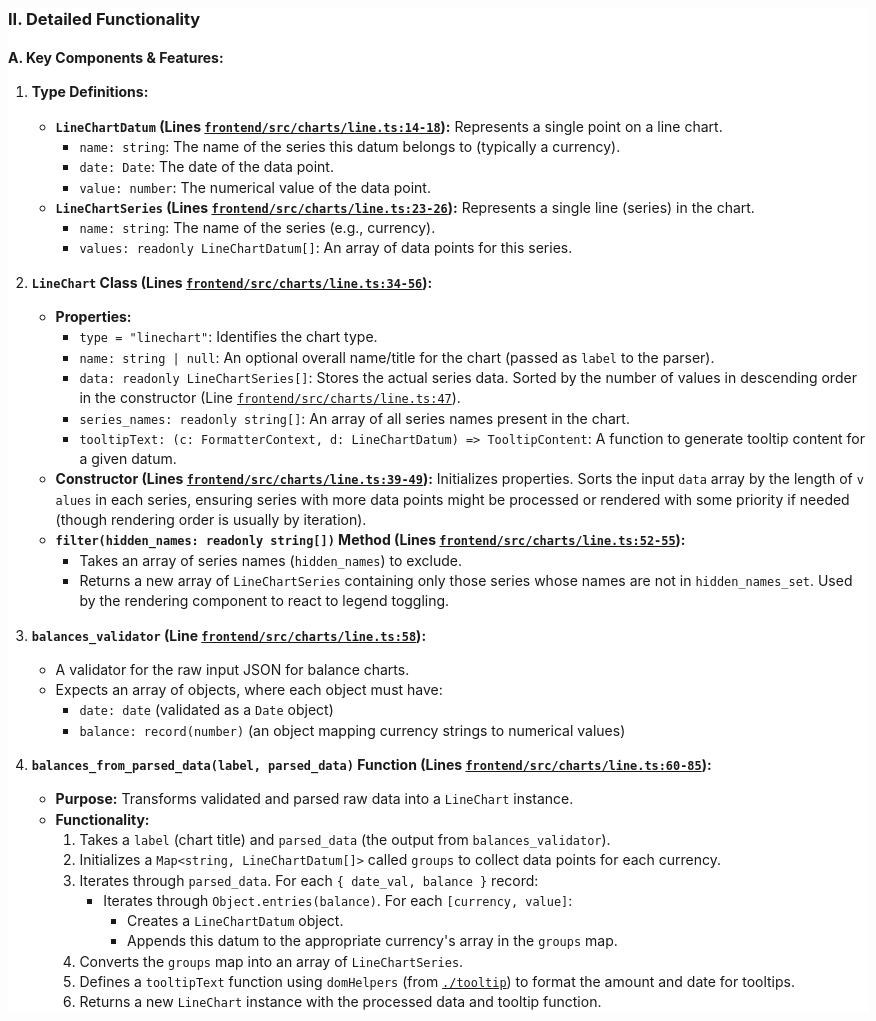 ### II. Detailed Functionality

**A. Key Components & Features:**

1.  **Type Definitions:**
    *   **`LineChartDatum` (Lines [`frontend/src/charts/line.ts:14-18`](frontend/src/charts/line.ts:14)):** Represents a single point on a line chart.
        *   `name: string`: The name of the series this datum belongs to (typically a currency).
        *   `date: Date`: The date of the data point.
        *   `value: number`: The numerical value of the data point.
    *   **`LineChartSeries` (Lines [`frontend/src/charts/line.ts:23-26`](frontend/src/charts/line.ts:23)):** Represents a single line (series) in the chart.
        *   `name: string`: The name of the series (e.g., currency).
        *   `values: readonly LineChartDatum[]`: An array of data points for this series.

2.  **`LineChart` Class (Lines [`frontend/src/charts/line.ts:34-56`](frontend/src/charts/line.ts:34)):**
    *   **Properties:**
        *   `type = "linechart"`: Identifies the chart type.
        *   `name: string | null`: An optional overall name/title for the chart (passed as `label` to the parser).
        *   `data: readonly LineChartSeries[]`: Stores the actual series data. Sorted by the number of values in descending order in the constructor (Line [`frontend/src/charts/line.ts:47`](frontend/src/charts/line.ts:47)).
        *   `series_names: readonly string[]`: An array of all series names present in the chart.
        *   `tooltipText: (c: FormatterContext, d: LineChartDatum) => TooltipContent`: A function to generate tooltip content for a given datum.
    *   **Constructor (Lines [`frontend/src/charts/line.ts:39-49`](frontend/src/charts/line.ts:39)):** Initializes properties. Sorts the input `data` array by the length of `values` in each series, ensuring series with more data points might be processed or rendered with some priority if needed (though rendering order is usually by iteration).
    *   **`filter(hidden_names: readonly string[])` Method (Lines [`frontend/src/charts/line.ts:52-55`](frontend/src/charts/line.ts:52)):**
        *   Takes an array of series names (`hidden_names`) to exclude.
        *   Returns a new array of `LineChartSeries` containing only those series whose names are not in `hidden_names_set`. Used by the rendering component to react to legend toggling.

3.  **`balances_validator` (Line [`frontend/src/charts/line.ts:58`](frontend/src/charts/line.ts:58)):**
    *   A validator for the raw input JSON for balance charts.
    *   Expects an array of objects, where each object must have:
        *   `date: date` (validated as a `Date` object)
        *   `balance: record(number)` (an object mapping currency strings to numerical values)

4.  **`balances_from_parsed_data(label, parsed_data)` Function (Lines [`frontend/src/charts/line.ts:60-85`](frontend/src/charts/line.ts:60)):**
    *   **Purpose:** Transforms validated and parsed raw data into a `LineChart` instance.
    *   **Functionality:**
        1.  Takes a `label` (chart title) and `parsed_data` (the output from `balances_validator`).
        2.  Initializes a `Map<string, LineChartDatum[]>` called `groups` to collect data points for each currency.
        3.  Iterates through `parsed_data`. For each `{ date_val, balance }` record:
            *   Iterates through `Object.entries(balance)`. For each `[currency, value]`:
                *   Creates a `LineChartDatum` object.
                *   Appends this datum to the appropriate currency's array in the `groups` map.
        4.  Converts the `groups` map into an array of `LineChartSeries`.
        5.  Defines a `tooltipText` function using `domHelpers` (from [`./tooltip`](frontend/src/charts/tooltip.ts:1)) to format the amount and date for tooltips.
        6.  Returns a new `LineChart` instance with the processed data and tooltip function.
